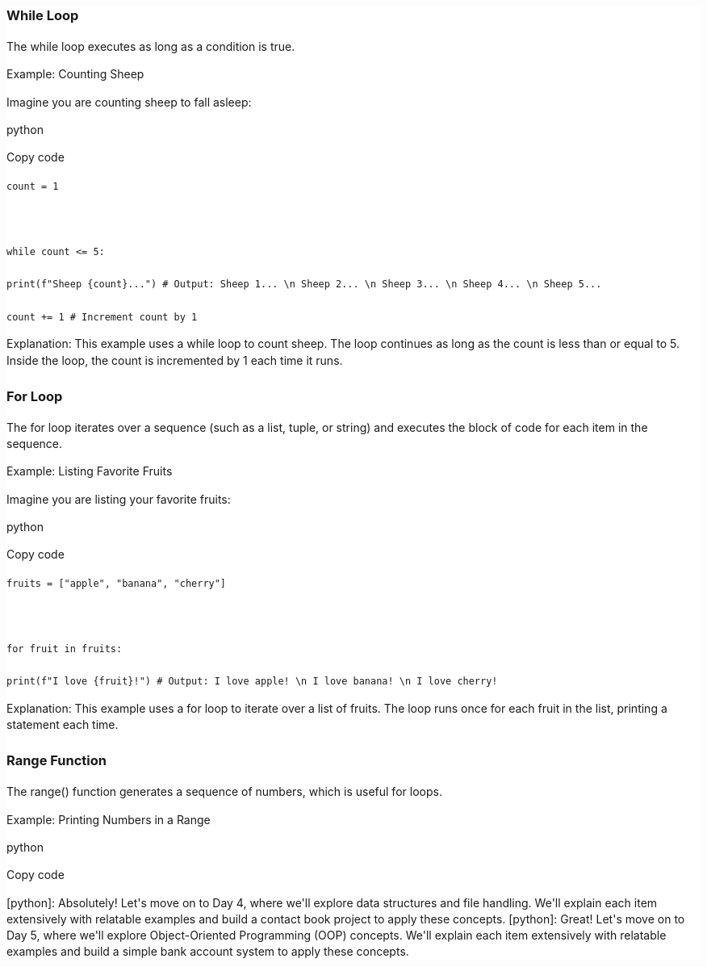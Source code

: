 ### While Loop

The while loop executes as long as a condition is true.

Example: Counting Sheep

Imagine you are counting sheep to fall asleep:

python

Copy code

    count = 1
    
      
    
    while count <= 5:
    
    print(f"Sheep {count}...") # Output: Sheep 1... \n Sheep 2... \n Sheep 3... \n Sheep 4... \n Sheep 5...
    
    count += 1 # Increment count by 1

  

Explanation: This example uses a while loop to count sheep. The loop continues as long as the count is less than or equal to 5. Inside the loop, the count is incremented by 1 each time it runs.

### For Loop

The for loop iterates over a sequence (such as a list, tuple, or string) and executes the block of code for each item in the sequence.

Example: Listing Favorite Fruits

Imagine you are listing your favorite fruits:

python

Copy code

    fruits = ["apple", "banana", "cherry"]
    
      
    
    for fruit in fruits:
    
    print(f"I love {fruit}!") # Output: I love apple! \n I love banana! \n I love cherry!

  

Explanation: This example uses a for loop to iterate over a list of fruits. The loop runs once for each fruit in the list, printing a statement each time.

### Range Function

The range() function generates a sequence of numbers, which is useful for loops.

Example: Printing Numbers in a Range

python

Copy code


[python]: Absolutely! Let's move on to Day 4, where we'll explore data structures and file handling. We'll explain each item extensively with relatable examples and build a contact book project to apply these concepts.
[python]: Great! Let's move on to Day 5, where we'll explore Object-Oriented Programming (OOP) concepts. We'll explain each item extensively with relatable examples and build a simple bank account system to apply these concepts.